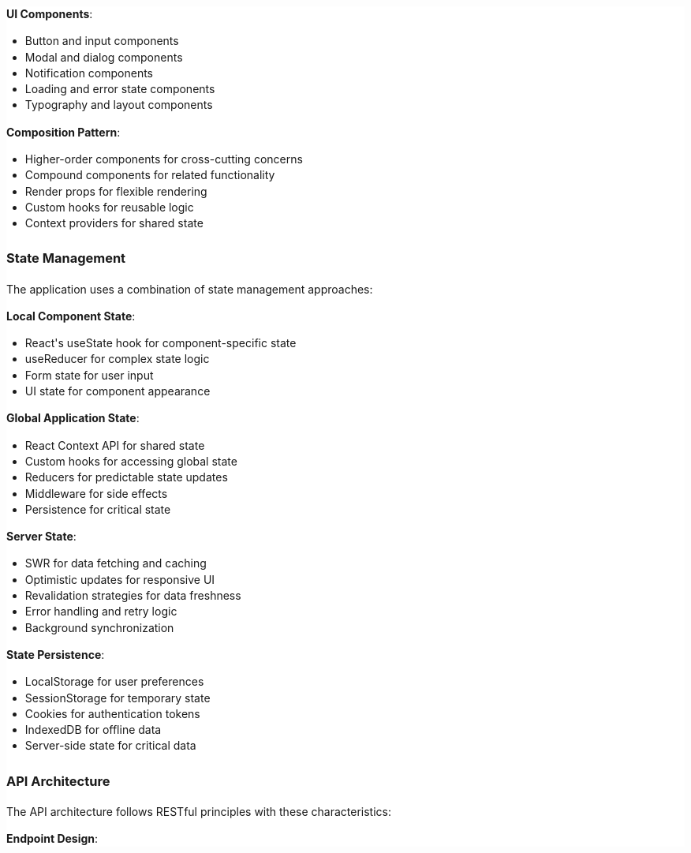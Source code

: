 **UI Components**:

- Button and input components
- Modal and dialog components
- Notification components
- Loading and error state components
- Typography and layout components

**Composition Pattern**:

- Higher-order components for cross-cutting concerns
- Compound components for related functionality
- Render props for flexible rendering
- Custom hooks for reusable logic
- Context providers for shared state

### State Management

The application uses a combination of state management approaches:

**Local Component State**:

- React's useState hook for component-specific state
- useReducer for complex state logic
- Form state for user input
- UI state for component appearance

**Global Application State**:

- React Context API for shared state
- Custom hooks for accessing global state
- Reducers for predictable state updates
- Middleware for side effects
- Persistence for critical state

**Server State**:

- SWR for data fetching and caching
- Optimistic updates for responsive UI
- Revalidation strategies for data freshness
- Error handling and retry logic
- Background synchronization

**State Persistence**:

- LocalStorage for user preferences
- SessionStorage for temporary state
- Cookies for authentication tokens
- IndexedDB for offline data
- Server-side state for critical data

### API Architecture

The API architecture follows RESTful principles with these characteristics:

**Endpoint Design**:
